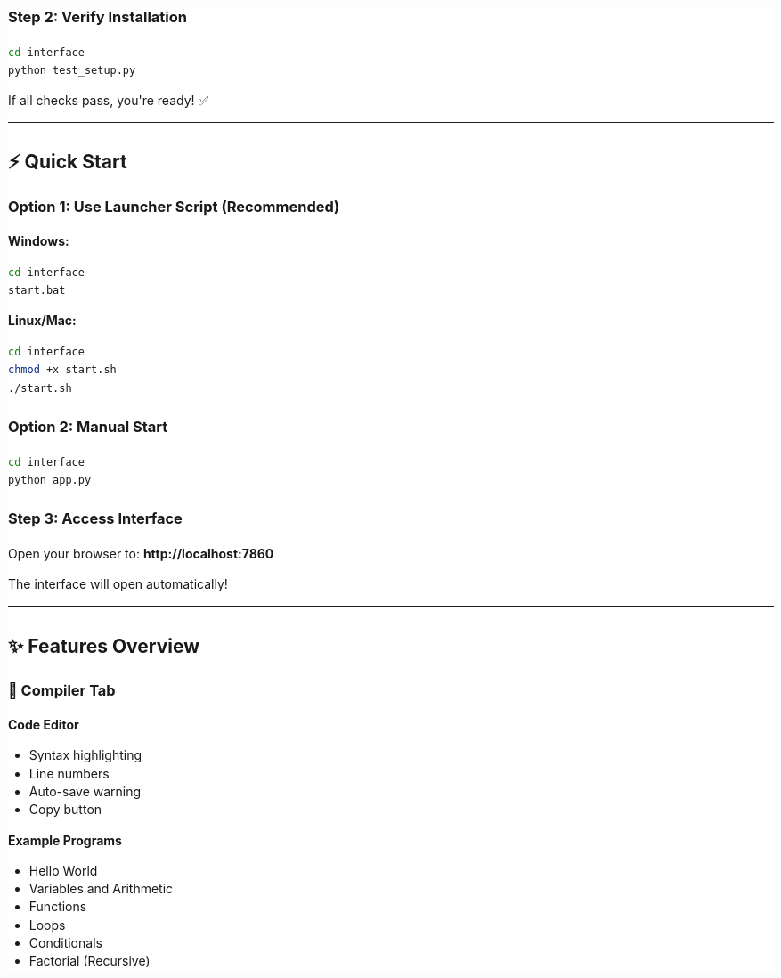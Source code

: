 ### Step 2: Verify Installation

```bash
cd interface
python test_setup.py
```

If all checks pass, you're ready! ✅

---

## ⚡ Quick Start

### Option 1: Use Launcher Script (Recommended)

**Windows:**
```bash
cd interface
start.bat
```

**Linux/Mac:**
```bash
cd interface
chmod +x start.sh
./start.sh
```

### Option 2: Manual Start

```bash
cd interface
python app.py
```

### Step 3: Access Interface

Open your browser to: **http://localhost:7860**

The interface will open automatically!

---

## ✨ Features Overview

### 📝 Compiler Tab

**Code Editor**
- Syntax highlighting
- Line numbers
- Auto-save warning
- Copy button

**Example Programs**
- Hello World
- Variables and Arithmetic
- Functions
- Loops
- Conditionals
- Factorial (Recursive)
